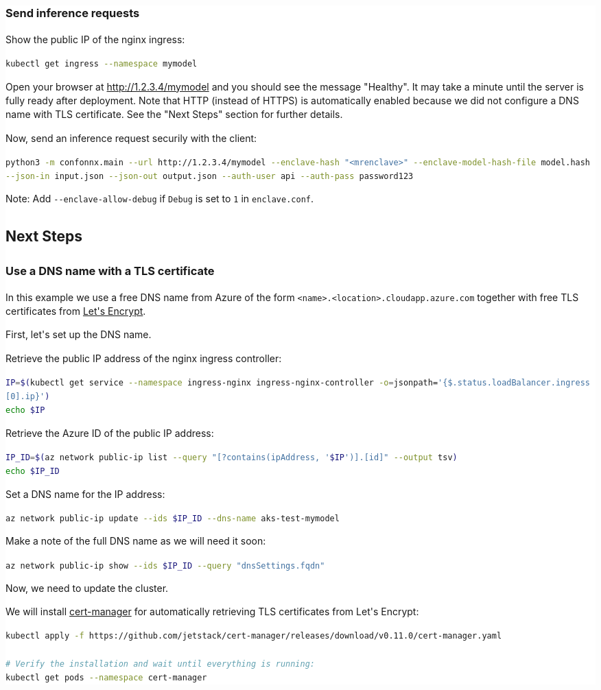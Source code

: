 ### Send inference requests

Show the public IP of the nginx ingress:
```sh
kubectl get ingress --namespace mymodel
```

Open your browser at http://1.2.3.4/mymodel and you should see the message "Healthy".
It may take a minute until the server is fully ready after deployment.
Note that HTTP (instead of HTTPS) is automatically enabled because we
did not configure a DNS name with TLS certificate.
See the "Next Steps" section for further details.

Now, send an inference request securily with the client:
```sh
python3 -m confonnx.main --url http://1.2.3.4/mymodel --enclave-hash "<mrenclave>" --enclave-model-hash-file model.hash --json-in input.json --json-out output.json --auth-user api --auth-pass password123
```

Note: Add `--enclave-allow-debug` if `Debug` is set to `1` in `enclave.conf`.

## Next Steps

### Use a DNS name with a TLS certificate

In this example we use a free DNS name from Azure of the form `<name>.<location>.cloudapp.azure.com` together with free TLS certificates from [Let's Encrypt](https://letsencrypt.org/).

First, let's set up the DNS name.

Retrieve the public IP address of the nginx ingress controller:
```sh
IP=$(kubectl get service --namespace ingress-nginx ingress-nginx-controller -o=jsonpath='{$.status.loadBalancer.ingress[0].ip}')
echo $IP
```

Retrieve the Azure ID of the public IP address:
```sh
IP_ID=$(az network public-ip list --query "[?contains(ipAddress, '$IP')].[id]" --output tsv)
echo $IP_ID
```

Set a DNS name for the IP address:
```sh
az network public-ip update --ids $IP_ID --dns-name aks-test-mymodel
```

Make a note of the full DNS name as we will need it soon:
```sh
az network public-ip show --ids $IP_ID --query "dnsSettings.fqdn"
```

Now, we need to update the cluster.

We will install [cert-manager](https://github.com/jetstack/cert-manager) for automatically retrieving TLS certificates from Let's Encrypt:
```sh
kubectl apply -f https://github.com/jetstack/cert-manager/releases/download/v0.11.0/cert-manager.yaml

# Verify the installation and wait until everything is running:
kubectl get pods --namespace cert-manager
```

